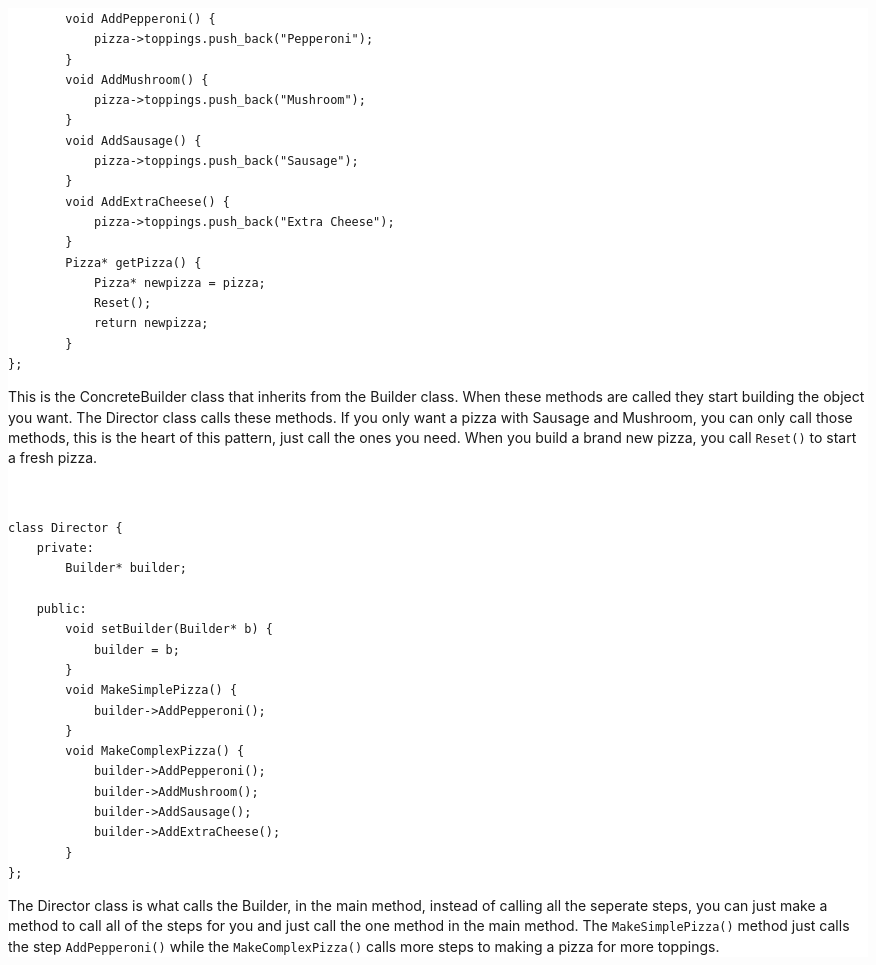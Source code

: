```
        void AddPepperoni() {
            pizza->toppings.push_back("Pepperoni");
        }
        void AddMushroom() {
            pizza->toppings.push_back("Mushroom");
        }
        void AddSausage() {
            pizza->toppings.push_back("Sausage");
        }
        void AddExtraCheese() {
            pizza->toppings.push_back("Extra Cheese");
        }
        Pizza* getPizza() {
            Pizza* newpizza = pizza;
            Reset();
            return newpizza;
        }
};
```
This is the ConcreteBuilder class that inherits from the Builder class. When these methods are called they start building the object you want. The Director class calls these methods. If you only want a pizza with Sausage and Mushroom, you can only call those methods, this is the heart of this pattern, just call the ones you need. When you build a brand new pizza, you call ```Reset()``` to start a fresh pizza.

<br>

```
class Director {
    private:
        Builder* builder;
    
    public:
        void setBuilder(Builder* b) {
            builder = b;
        }
        void MakeSimplePizza() {
            builder->AddPepperoni();
        }
        void MakeComplexPizza() {
            builder->AddPepperoni();
            builder->AddMushroom();
            builder->AddSausage();
            builder->AddExtraCheese();
        }
};
```
The Director class is what calls the Builder, in the main method, instead of calling all the seperate steps, you can just make a method to call all of the steps for you and just call the one method in the main method. The ```MakeSimplePizza()``` method just calls the step ```AddPepperoni()``` while the ```MakeComplexPizza()``` calls more steps to making a pizza for more toppings.
